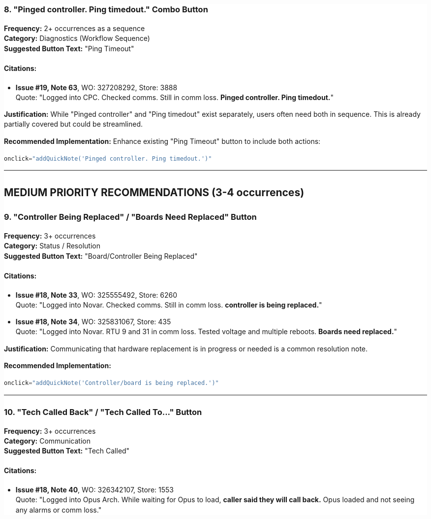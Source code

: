 
### 8. "Pinged controller. Ping timedout." Combo Button
**Frequency:** 2+ occurrences as a sequence  
**Category:** Diagnostics (Workflow Sequence)  
**Suggested Button Text:** "Ping Timeout"

#### Citations:
- **Issue #19, Note 63**, WO: 327208292, Store: 3888  
  Quote: "Logged into CPC. Checked comms. Still in comm loss. **Pinged controller. Ping timedout.**"

**Justification:** While "Pinged controller" and "Ping timedout" exist separately, users often need both in sequence. This is already partially covered but could be streamlined.

**Recommended Implementation:** Enhance existing "Ping Timeout" button to include both actions:
```javascript
onclick="addQuickNote('Pinged controller. Ping timedout.')"
```

---

## MEDIUM PRIORITY RECOMMENDATIONS (3-4 occurrences)

### 9. "Controller Being Replaced" / "Boards Need Replaced" Button
**Frequency:** 3+ occurrences  
**Category:** Status / Resolution  
**Suggested Button Text:** "Board/Controller Being Replaced"

#### Citations:
- **Issue #18, Note 33**, WO: 325555492, Store: 6260  
  Quote: "Logged into Novar. Checked comms. Still in comm loss. **controller is being replaced.**"
  
- **Issue #18, Note 34**, WO: 325831067, Store: 435  
  Quote: "Logged into Novar. RTU 9 and 31 in comm loss. Tested voltage and multiple reboots. **Boards need replaced.**"

**Justification:** Communicating that hardware replacement is in progress or needed is a common resolution note.

**Recommended Implementation:**
```javascript
onclick="addQuickNote('Controller/board is being replaced.')"
```

---

### 10. "Tech Called Back" / "Tech Called To..." Button
**Frequency:** 3+ occurrences  
**Category:** Communication  
**Suggested Button Text:** "Tech Called"

#### Citations:
- **Issue #18, Note 40**, WO: 326342107, Store: 1553  
  Quote: "Logged into Opus Arch. While waiting for Opus to load, **caller said they will call back.** Opus loaded and not seeing any alarms or comm loss."
  